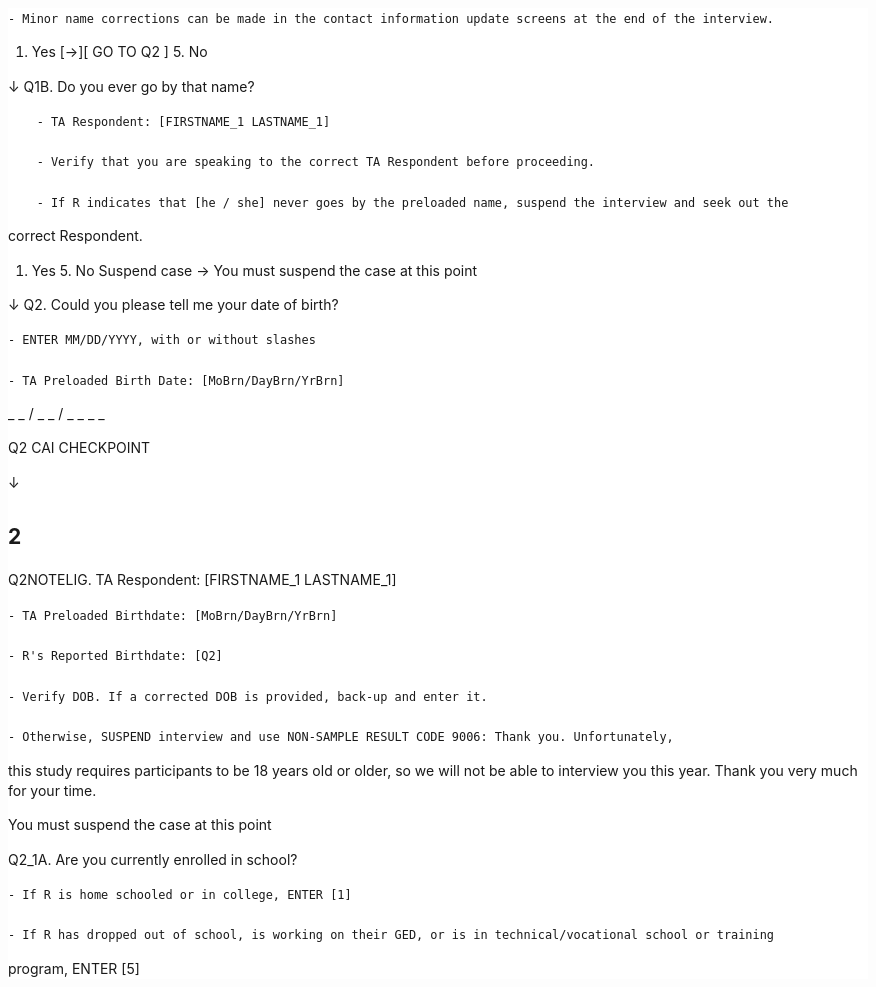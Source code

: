     - Minor name corrections can be made in the contact information update screens at the end of the interview.


1. Yes [→][ GO TO Q2 ] 5. No


↓
Q1B. Do you ever go by that name?

        - TA Respondent: [FIRSTNAME_1 LASTNAME_1]

        - Verify that you are speaking to the correct TA Respondent before proceeding.

        - If R indicates that [he / she] never goes by the preloaded name, suspend the interview and seek out the
correct Respondent.


1. Yes 5. No Suspend case → You must suspend the case at this point


↓
Q2. Could you please tell me your date of birth?

    - ENTER MM/DD/YYYY, with or without slashes

    - TA Preloaded Birth Date: [MoBrn/DayBrn/YrBrn]


_ _ / _ _ / _ _ _ _


Q2 CAI CHECKPOINT





↓


## 2

Q2NOTELIG. TA Respondent: [FIRSTNAME_1 LASTNAME_1]

    - TA Preloaded Birthdate: [MoBrn/DayBrn/YrBrn]

    - R's Reported Birthdate: [Q2]

    - Verify DOB. If a corrected DOB is provided, back-up and enter it.

    - Otherwise, SUSPEND interview and use NON-SAMPLE RESULT CODE 9006: Thank you. Unfortunately,
this study requires participants to be 18 years old or older, so we will not be able to interview you this year. Thank
you very much for your time.


You must suspend the case at this point


Q2_1A. Are you currently enrolled in school?

    - If R is home schooled or in college, ENTER [1]

    - If R has dropped out of school, is working on their GED, or is in technical/vocational school or training
program, ENTER [5]

